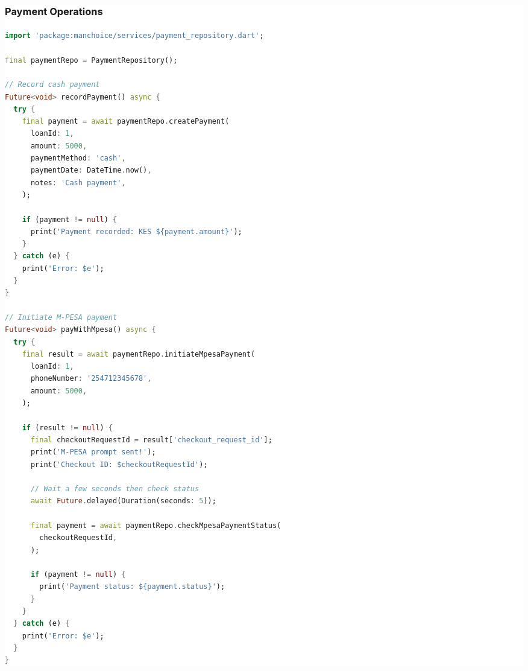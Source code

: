 
### Payment Operations

```dart
import 'package:manchoice/services/payment_repository.dart';

final paymentRepo = PaymentRepository();

// Record cash payment
Future<void> recordPayment() async {
  try {
    final payment = await paymentRepo.createPayment(
      loanId: 1,
      amount: 5000,
      paymentMethod: 'cash',
      paymentDate: DateTime.now(),
      notes: 'Cash payment',
    );

    if (payment != null) {
      print('Payment recorded: KES ${payment.amount}');
    }
  } catch (e) {
    print('Error: $e');
  }
}

// Initiate M-PESA payment
Future<void> payWithMpesa() async {
  try {
    final result = await paymentRepo.initiateMpesaPayment(
      loanId: 1,
      phoneNumber: '254712345678',
      amount: 5000,
    );

    if (result != null) {
      final checkoutRequestId = result['checkout_request_id'];
      print('M-PESA prompt sent!');
      print('Checkout ID: $checkoutRequestId');

      // Wait a few seconds then check status
      await Future.delayed(Duration(seconds: 5));

      final payment = await paymentRepo.checkMpesaPaymentStatus(
        checkoutRequestId,
      );

      if (payment != null) {
        print('Payment status: ${payment.status}');
      }
    }
  } catch (e) {
    print('Error: $e');
  }
}
```
